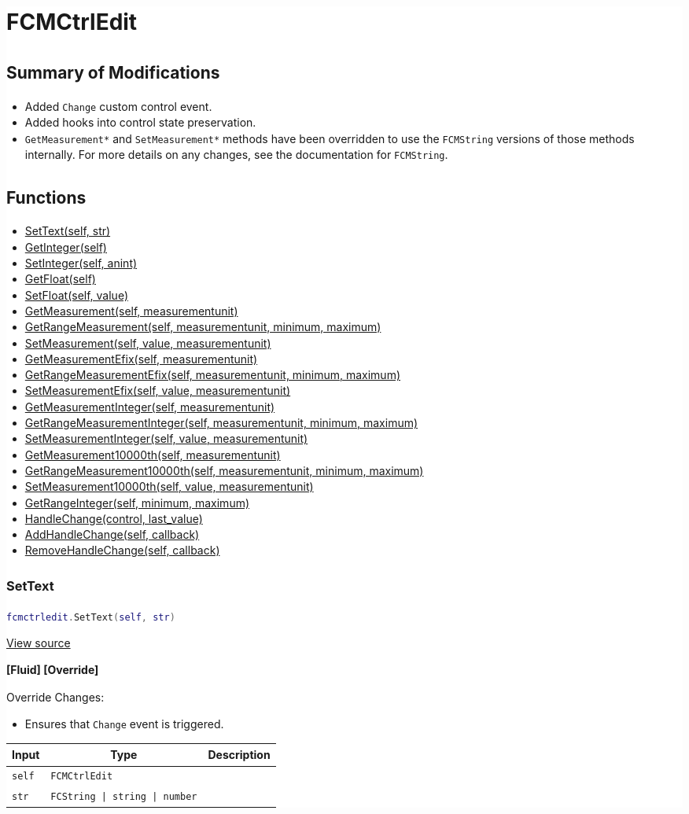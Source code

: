 # FCMCtrlEdit

## Summary of Modifications
- Added `Change` custom control event.
- Added hooks into control state preservation.
- `GetMeasurement*` and `SetMeasurement*` methods have been overridden to use the `FCMString` versions of those methods internally. For more details on any changes, see the documentation for `FCMString`.

## Functions

- [SetText(self, str)](#settext)
- [GetInteger(self)](#getinteger)
- [SetInteger(self, anint)](#setinteger)
- [GetFloat(self)](#getfloat)
- [SetFloat(self, value)](#setfloat)
- [GetMeasurement(self, measurementunit)](#getmeasurement)
- [GetRangeMeasurement(self, measurementunit, minimum, maximum)](#getrangemeasurement)
- [SetMeasurement(self, value, measurementunit)](#setmeasurement)
- [GetMeasurementEfix(self, measurementunit)](#getmeasurementefix)
- [GetRangeMeasurementEfix(self, measurementunit, minimum, maximum)](#getrangemeasurementefix)
- [SetMeasurementEfix(self, value, measurementunit)](#setmeasurementefix)
- [GetMeasurementInteger(self, measurementunit)](#getmeasurementinteger)
- [GetRangeMeasurementInteger(self, measurementunit, minimum, maximum)](#getrangemeasurementinteger)
- [SetMeasurementInteger(self, value, measurementunit)](#setmeasurementinteger)
- [GetMeasurement10000th(self, measurementunit)](#getmeasurement10000th)
- [GetRangeMeasurement10000th(self, measurementunit, minimum, maximum)](#getrangemeasurement10000th)
- [SetMeasurement10000th(self, value, measurementunit)](#setmeasurement10000th)
- [GetRangeInteger(self, minimum, maximum)](#getrangeinteger)
- [HandleChange(control, last_value)](#handlechange)
- [AddHandleChange(self, callback)](#addhandlechange)
- [RemoveHandleChange(self, callback)](#removehandlechange)

### SetText

```lua
fcmctrledit.SetText(self, str)
```

[View source](https://github.com/finale-lua/lua-scripts/tree/refs/heads/RGP/add-hashes-to-deploy-yml/src/mixin/FCMCtrlEdit.lua#L33)

**[Fluid] [Override]**

Override Changes:
- Ensures that `Change` event is triggered.

| Input | Type | Description |
| ----- | ---- | ----------- |
| `self` | `FCMCtrlEdit` |  |
| `str` | `FCString \| string \| number` |  |
